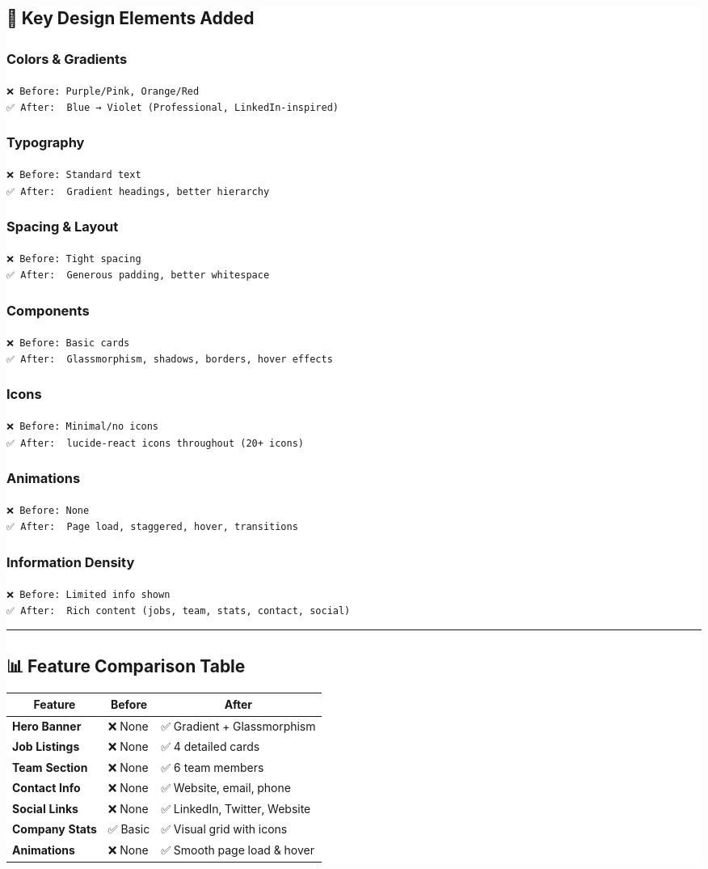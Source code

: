 
## 🎨 Key Design Elements Added

### Colors & Gradients
```
❌ Before: Purple/Pink, Orange/Red
✅ After:  Blue → Violet (Professional, LinkedIn-inspired)
```

### Typography
```
❌ Before: Standard text
✅ After:  Gradient headings, better hierarchy
```

### Spacing & Layout
```
❌ Before: Tight spacing
✅ After:  Generous padding, better whitespace
```

### Components
```
❌ Before: Basic cards
✅ After:  Glassmorphism, shadows, borders, hover effects
```

### Icons
```
❌ Before: Minimal/no icons
✅ After:  lucide-react icons throughout (20+ icons)
```

### Animations
```
❌ Before: None
✅ After:  Page load, staggered, hover, transitions
```

### Information Density
```
❌ Before: Limited info shown
✅ After:  Rich content (jobs, team, stats, contact, social)
```

---

## 📊 Feature Comparison Table

| Feature | Before | After |
|---------|--------|-------|
| **Hero Banner** | ❌ None | ✅ Gradient + Glassmorphism |
| **Job Listings** | ❌ None | ✅ 4 detailed cards |
| **Team Section** | ❌ None | ✅ 6 team members |
| **Contact Info** | ❌ None | ✅ Website, email, phone |
| **Social Links** | ❌ None | ✅ LinkedIn, Twitter, Website |
| **Company Stats** | ✅ Basic | ✅ Visual grid with icons |
| **Animations** | ❌ None | ✅ Smooth page load & hover |